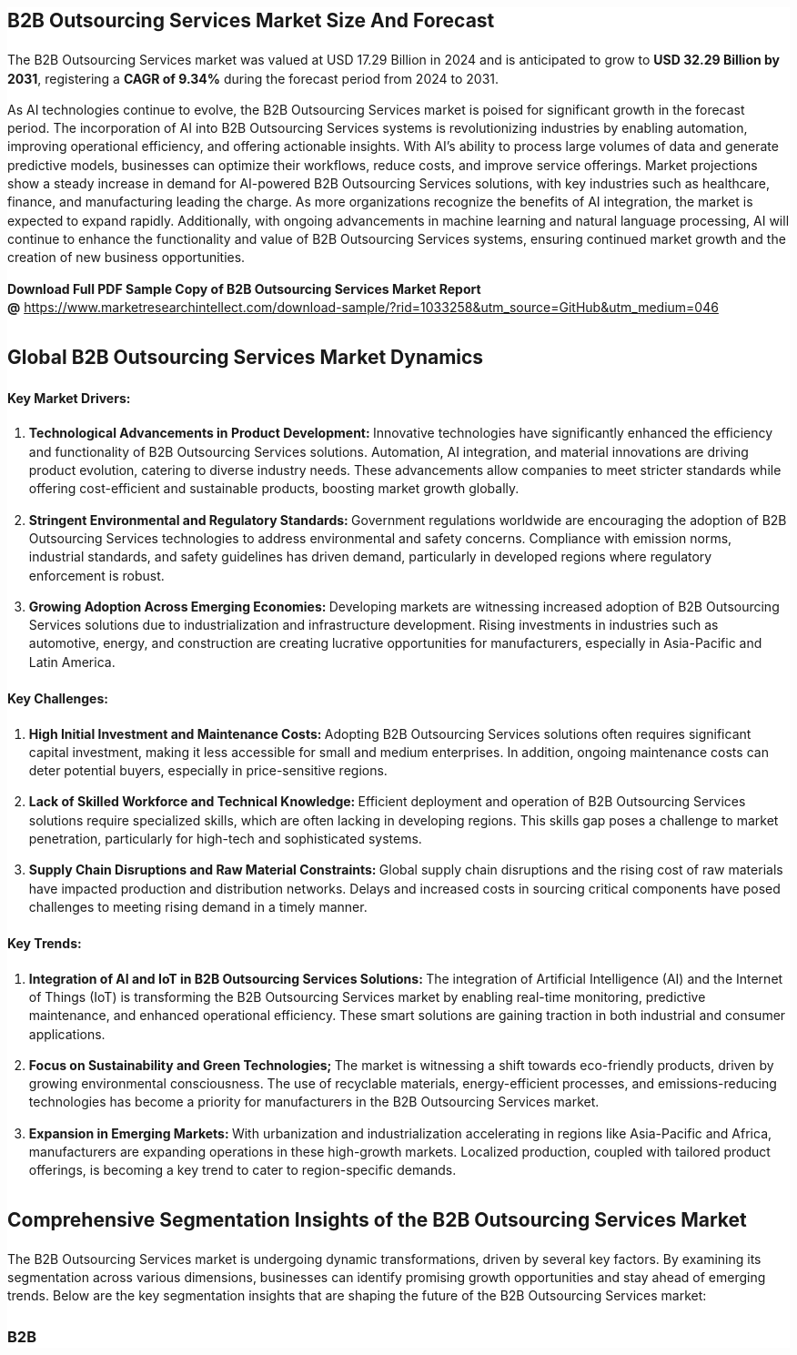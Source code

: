 <h2>B2B  Outsourcing Services Market Size And Forecast</h2><p>The B2B  Outsourcing Services market was valued at USD 17.29 Billion in 2024 and is anticipated to grow to <strong>USD 32.29 Billion by 2031</strong>, registering a <strong>CAGR of 9.34%</strong> during the forecast period from 2024 to 2031.</p><p>As AI technologies continue to evolve, the B2B  Outsourcing Services market is poised for significant growth in the forecast period. The incorporation of AI into B2B  Outsourcing Services systems is revolutionizing industries by enabling automation, improving operational efficiency, and offering actionable insights. With AI’s ability to process large volumes of data and generate predictive models, businesses can optimize their workflows, reduce costs, and improve service offerings. Market projections show a steady increase in demand for AI-powered B2B  Outsourcing Services solutions, with key industries such as healthcare, finance, and manufacturing leading the charge. As more organizations recognize the benefits of AI integration, the market is expected to expand rapidly. Additionally, with ongoing advancements in machine learning and natural language processing, AI will continue to enhance the functionality and value of B2B  Outsourcing Services systems, ensuring continued market growth and the creation of new business opportunities.</p><p><strong>Download Full PDF Sample Copy of B2B  Outsourcing Services Market Report @</strong>&nbsp;<a href="https://www.marketresearchintellect.com/download-sample/?rid=1033258&amp;utm_source=GitHub&amp;utm_medium=046">https://www.marketresearchintellect.com/download-sample/?rid=1033258&amp;utm_source=GitHub&amp;utm_medium=046</a></p><h2>Global B2B  Outsourcing Services Market Dynamics</h2><h4><strong>Key Market Drivers:</strong></h4><ol><li><p><strong>Technological Advancements in Product Development:&nbsp;</strong>Innovative technologies have significantly enhanced the efficiency and functionality of B2B  Outsourcing Services solutions. Automation, AI integration, and material innovations are driving product evolution, catering to diverse industry needs. These advancements allow companies to meet stricter standards while offering cost-efficient and sustainable products, boosting market growth globally.</p></li><li><p><strong>Stringent Environmental and Regulatory Standards:&nbsp;</strong>Government regulations worldwide are encouraging the adoption of B2B  Outsourcing Services technologies to address environmental and safety concerns. Compliance with emission norms, industrial standards, and safety guidelines has driven demand, particularly in developed regions where regulatory enforcement is robust.</p></li><li><p><strong>Growing Adoption Across Emerging Economies:&nbsp;</strong>Developing markets are witnessing increased adoption of B2B  Outsourcing Services solutions due to industrialization and infrastructure development. Rising investments in industries such as automotive, energy, and construction are creating lucrative opportunities for manufacturers, especially in Asia-Pacific and Latin America.</p></li></ol><h4><strong>Key Challenges:</strong></h4><ol><li><p><strong>High Initial Investment and Maintenance Costs:&nbsp;</strong>Adopting B2B  Outsourcing Services solutions often requires significant capital investment, making it less accessible for small and medium enterprises. In addition, ongoing maintenance costs can deter potential buyers, especially in price-sensitive regions.</p></li><li><p><strong>Lack of Skilled Workforce and Technical Knowledge:&nbsp;</strong>Efficient deployment and operation of B2B  Outsourcing Services solutions require specialized skills, which are often lacking in developing regions. This skills gap poses a challenge to market penetration, particularly for high-tech and sophisticated systems.</p></li><li><p><strong>Supply Chain Disruptions and Raw Material Constraints:&nbsp;</strong>Global supply chain disruptions and the rising cost of raw materials have impacted production and distribution networks. Delays and increased costs in sourcing critical components have posed challenges to meeting rising demand in a timely manner.</p></li></ol><h4><strong>Key Trends:</strong></h4><ol><li><p><strong>Integration of AI and IoT in B2B  Outsourcing Services Solutions:&nbsp;</strong>The integration of Artificial Intelligence (AI) and the Internet of Things (IoT) is transforming the B2B  Outsourcing Services market by enabling real-time monitoring, predictive maintenance, and enhanced operational efficiency. These smart solutions are gaining traction in both industrial and consumer applications.</p></li><li><p><strong>Focus on Sustainability and Green Technologies;&nbsp;</strong>The market is witnessing a shift towards eco-friendly products, driven by growing environmental consciousness. The use of recyclable materials, energy-efficient processes, and emissions-reducing technologies has become a priority for manufacturers in the B2B  Outsourcing Services market.</p></li><li><p><strong>Expansion in Emerging Markets:&nbsp;</strong>With urbanization and industrialization accelerating in regions like Asia-Pacific and Africa, manufacturers are expanding operations in these high-growth markets. Localized production, coupled with tailored product offerings, is becoming a key trend to cater to region-specific demands.</p></li></ol><div class="article-main__content" data-test-id="publishing-text-block"><h2>Comprehensive Segmentation Insights of the B2B  Outsourcing Services Market</h2><p>The B2B  Outsourcing Services market is undergoing dynamic transformations, driven by several key factors. By examining its segmentation across various dimensions, businesses can identify promising growth opportunities and stay ahead of emerging trends. Below are the key segmentation insights that are shaping the future of the B2B  Outsourcing Services market:</p><h3><strong>B2B